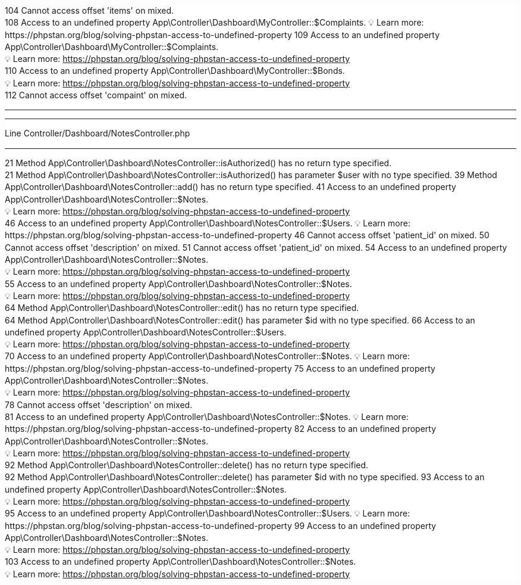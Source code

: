   104    Cannot access offset 'items' on mixed.                                                                             
  108    Access to an undefined property App\Controller\Dashboard\MyController::$Complaints.                                
         💡 Learn more: https://phpstan.org/blog/solving-phpstan-access-to-undefined-property                                
  109    Access to an undefined property App\Controller\Dashboard\MyController::$Complaints.                                
         💡 Learn more: https://phpstan.org/blog/solving-phpstan-access-to-undefined-property                                
  110    Access to an undefined property App\Controller\Dashboard\MyController::$Bonds.                                     
         💡 Learn more: https://phpstan.org/blog/solving-phpstan-access-to-undefined-property                                
  112    Cannot access offset 'compaint' on mixed.                                                                          
 ------ ------------------------------------------------------------------------------------------------------------------- 

 ------ ------------------------------------------------------------------------------------------------------------- 
  Line   Controller/Dashboard/NotesController.php                                                                     
 ------ ------------------------------------------------------------------------------------------------------------- 
  21     Method App\Controller\Dashboard\NotesController::isAuthorized() has no return type specified.                
  21     Method App\Controller\Dashboard\NotesController::isAuthorized() has parameter $user with no type specified.  
  39     Method App\Controller\Dashboard\NotesController::add() has no return type specified.                         
  41     Access to an undefined property App\Controller\Dashboard\NotesController::$Notes.                            
         💡 Learn more: https://phpstan.org/blog/solving-phpstan-access-to-undefined-property                          
  46     Access to an undefined property App\Controller\Dashboard\NotesController::$Users.                            
         💡 Learn more: https://phpstan.org/blog/solving-phpstan-access-to-undefined-property                          
  46     Cannot access offset 'patient_id' on mixed.                                                                  
  50     Cannot access offset 'description' on mixed.                                                                 
  51     Cannot access offset 'patient_id' on mixed.                                                                  
  54     Access to an undefined property App\Controller\Dashboard\NotesController::$Notes.                            
         💡 Learn more: https://phpstan.org/blog/solving-phpstan-access-to-undefined-property                          
  55     Access to an undefined property App\Controller\Dashboard\NotesController::$Notes.                            
         💡 Learn more: https://phpstan.org/blog/solving-phpstan-access-to-undefined-property                          
  64     Method App\Controller\Dashboard\NotesController::edit() has no return type specified.                        
  64     Method App\Controller\Dashboard\NotesController::edit() has parameter $id with no type specified.            
  66     Access to an undefined property App\Controller\Dashboard\NotesController::$Users.                            
         💡 Learn more: https://phpstan.org/blog/solving-phpstan-access-to-undefined-property                          
  70     Access to an undefined property App\Controller\Dashboard\NotesController::$Notes.                            
         💡 Learn more: https://phpstan.org/blog/solving-phpstan-access-to-undefined-property                          
  75     Access to an undefined property App\Controller\Dashboard\NotesController::$Notes.                            
         💡 Learn more: https://phpstan.org/blog/solving-phpstan-access-to-undefined-property                          
  78     Cannot access offset 'description' on mixed.                                                                 
  81     Access to an undefined property App\Controller\Dashboard\NotesController::$Notes.                            
         💡 Learn more: https://phpstan.org/blog/solving-phpstan-access-to-undefined-property                          
  82     Access to an undefined property App\Controller\Dashboard\NotesController::$Notes.                            
         💡 Learn more: https://phpstan.org/blog/solving-phpstan-access-to-undefined-property                          
  92     Method App\Controller\Dashboard\NotesController::delete() has no return type specified.                      
  92     Method App\Controller\Dashboard\NotesController::delete() has parameter $id with no type specified.          
  93     Access to an undefined property App\Controller\Dashboard\NotesController::$Notes.                            
         💡 Learn more: https://phpstan.org/blog/solving-phpstan-access-to-undefined-property                          
  95     Access to an undefined property App\Controller\Dashboard\NotesController::$Users.                            
         💡 Learn more: https://phpstan.org/blog/solving-phpstan-access-to-undefined-property                          
  99     Access to an undefined property App\Controller\Dashboard\NotesController::$Notes.                            
         💡 Learn more: https://phpstan.org/blog/solving-phpstan-access-to-undefined-property                          
  103    Access to an undefined property App\Controller\Dashboard\NotesController::$Notes.                            
         💡 Learn more: https://phpstan.org/blog/solving-phpstan-access-to-undefined-property                          
